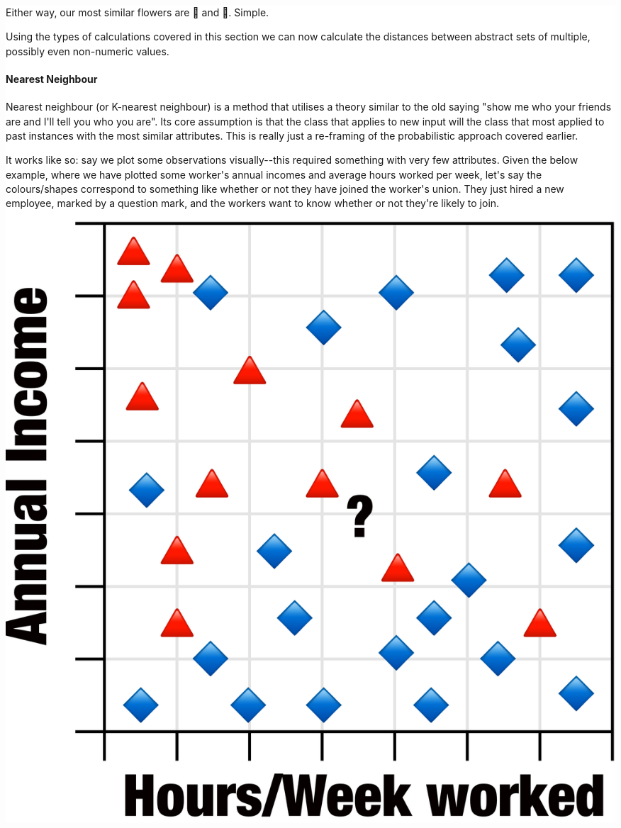 Either way, our most similar flowers are 🌼 and 🌸. Simple.

Using the types of calculations covered in this section we can now calculate the distances between abstract sets of multiple, possibly even non-numeric values.


#### **Nearest Neighbour**

Nearest neighbour (or K-nearest neighbour) is a method that utilises a theory similar to the old saying "show me who your friends are and I'll tell you who you are". Its core assumption is that the class that applies to new input will the class that most applied to past instances with the most similar attributes. This is really just a re-framing of the probabilistic approach covered earlier.

It works like so: say we plot some observations visually--this required something with very few attributes. Given the below example, where we have plotted some worker's annual incomes and average hours worked per week, let's say the colours/shapes correspond to something like whether or not they have joined the worker's union. They just hired a new employee, marked by a question mark, and the workers want to know whether or not they're likely to join.

<img src="https://raw.githubusercontent.com/AIwithSwift/AIwithSwift.github.io/master/assets/images/K0.png" class="center-mid" />
